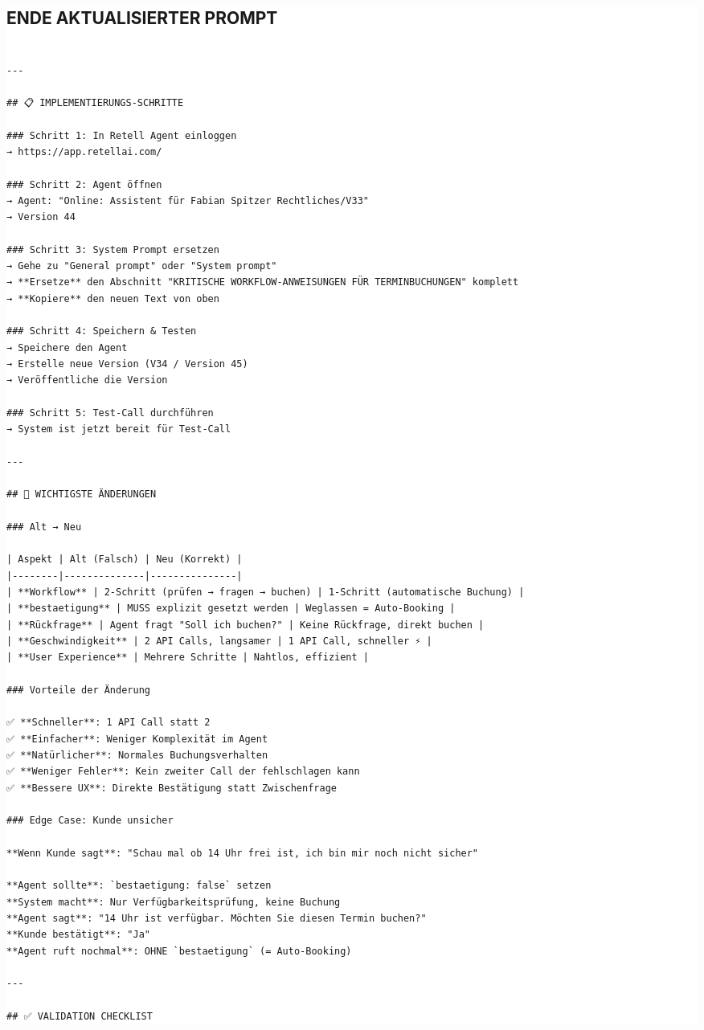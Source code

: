 ## ENDE AKTUALISIERTER PROMPT
```

---

## 📋 IMPLEMENTIERUNGS-SCHRITTE

### Schritt 1: In Retell Agent einloggen
→ https://app.retellai.com/

### Schritt 2: Agent öffnen
→ Agent: "Online: Assistent für Fabian Spitzer Rechtliches/V33"
→ Version 44

### Schritt 3: System Prompt ersetzen
→ Gehe zu "General prompt" oder "System prompt"
→ **Ersetze** den Abschnitt "KRITISCHE WORKFLOW-ANWEISUNGEN FÜR TERMINBUCHUNGEN" komplett
→ **Kopiere** den neuen Text von oben

### Schritt 4: Speichern & Testen
→ Speichere den Agent
→ Erstelle neue Version (V34 / Version 45)
→ Veröffentliche die Version

### Schritt 5: Test-Call durchführen
→ System ist jetzt bereit für Test-Call

---

## 🎯 WICHTIGSTE ÄNDERUNGEN

### Alt → Neu

| Aspekt | Alt (Falsch) | Neu (Korrekt) |
|--------|--------------|---------------|
| **Workflow** | 2-Schritt (prüfen → fragen → buchen) | 1-Schritt (automatische Buchung) |
| **bestaetigung** | MUSS explizit gesetzt werden | Weglassen = Auto-Booking |
| **Rückfrage** | Agent fragt "Soll ich buchen?" | Keine Rückfrage, direkt buchen |
| **Geschwindigkeit** | 2 API Calls, langsamer | 1 API Call, schneller ⚡ |
| **User Experience** | Mehrere Schritte | Nahtlos, effizient |

### Vorteile der Änderung

✅ **Schneller**: 1 API Call statt 2
✅ **Einfacher**: Weniger Komplexität im Agent
✅ **Natürlicher**: Normales Buchungsverhalten
✅ **Weniger Fehler**: Kein zweiter Call der fehlschlagen kann
✅ **Bessere UX**: Direkte Bestätigung statt Zwischenfrage

### Edge Case: Kunde unsicher

**Wenn Kunde sagt**: "Schau mal ob 14 Uhr frei ist, ich bin mir noch nicht sicher"

**Agent sollte**: `bestaetigung: false` setzen
**System macht**: Nur Verfügbarkeitsprüfung, keine Buchung
**Agent sagt**: "14 Uhr ist verfügbar. Möchten Sie diesen Termin buchen?"
**Kunde bestätigt**: "Ja"
**Agent ruft nochmal**: OHNE `bestaetigung` (= Auto-Booking)

---

## ✅ VALIDATION CHECKLIST

```